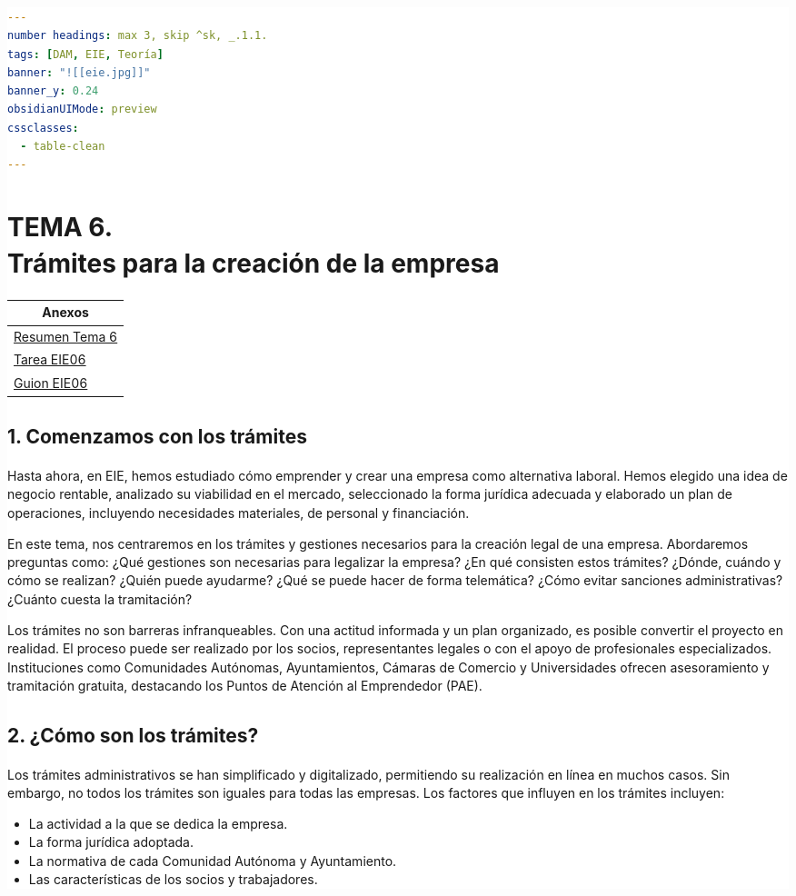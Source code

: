 ```yaml
---
number headings: max 3, skip ^sk, _.1.1.
tags: [DAM, EIE, Teoría]
banner: "![[eie.jpg]]"
banner_y: 0.24
obsidianUIMode: preview
cssclasses:
  - table-clean
---
```


# **TEMA 6.** <br>Trámites para la creación de la empresa


| Anexos    |    
| --- |
| [Resumen Tema 6](Resúmenes/Resumen%20Tema%206.md)    |
| [Tarea EIE06](../Práctica/Tareas/Tarea%20EIE06.md)    |
| [Guion EIE06](../Práctica/Tareas/Guion%20EIE06.md)    |


## 1. Comenzamos con los trámites

Hasta ahora, en EIE, hemos estudiado cómo emprender y crear una empresa como alternativa laboral. Hemos elegido una idea de negocio rentable, analizado su viabilidad en el mercado, seleccionado la forma jurídica adecuada y elaborado un plan de operaciones, incluyendo necesidades materiales, de personal y financiación.

En este tema, nos centraremos en los trámites y gestiones necesarios para la creación legal de una empresa. Abordaremos preguntas como: ¿Qué gestiones son necesarias para legalizar la empresa? ¿En qué consisten estos trámites? ¿Dónde, cuándo y cómo se realizan? ¿Quién puede ayudarme? ¿Qué se puede hacer de forma telemática? ¿Cómo evitar sanciones administrativas? ¿Cuánto cuesta la tramitación?

Los trámites no son barreras infranqueables. Con una actitud informada y un plan organizado, es posible convertir el proyecto en realidad. El proceso puede ser realizado por los socios, representantes legales o con el apoyo de profesionales especializados. Instituciones como Comunidades Autónomas, Ayuntamientos, Cámaras de Comercio y Universidades ofrecen asesoramiento y tramitación gratuita, destacando los Puntos de Atención al Emprendedor (PAE).

## 2. ¿Cómo son los trámites?

Los trámites administrativos se han simplificado y digitalizado, permitiendo su realización en línea en muchos casos. Sin embargo, no todos los trámites son iguales para todas las empresas. Los factores que influyen en los trámites incluyen:

- La actividad a la que se dedica la empresa.
- La forma jurídica adoptada.
- La normativa de cada Comunidad Autónoma y Ayuntamiento.
- Las características de los socios y trabajadores.
